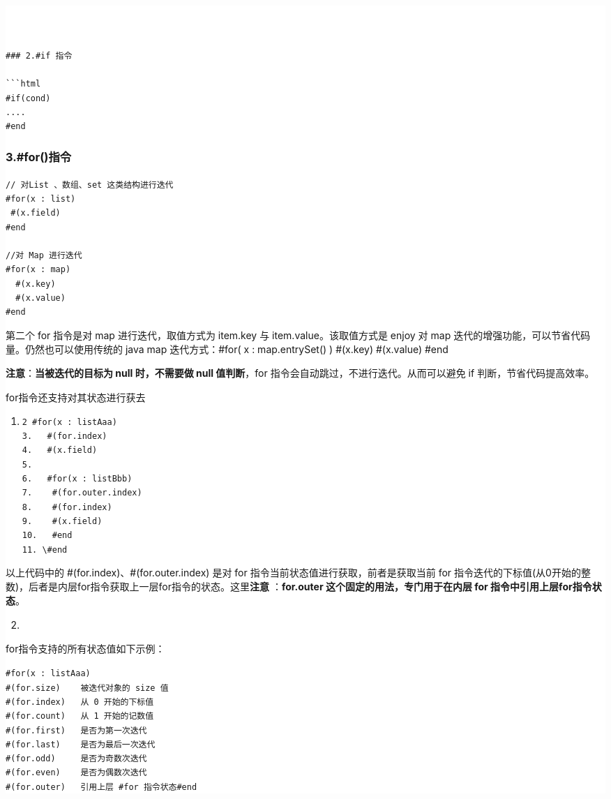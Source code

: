    ```



### 2.#if 指令

```html
#if(cond)
....
#end
```



### 3.#for()指令

```html
// 对List 、数组、set 这类结构进行迭代
#for(x : list)
 #(x.field)
#end

//对 Map 进行迭代
#for(x : map)
  #(x.key)
  #(x.value)
#end  
```

第二个 for 指令是对 map 进行迭代，取值方式为 item.key 与 item.value。该取值方式是 enjoy 对 map 迭代的增强功能，可以节省代码量。仍然也可以使用传统的 java map 迭代方式：#for( x : map.entrySet() )   #(x.key) #(x.value)   #end

**注意**：**当被迭代的目标为 null 时，不需要做 null 值判断**，for 指令会自动跳过，不进行迭代。从而可以避免 if 判断，节省代码提高效率。

   for指令还支持对其状态进行获去

1. ```
   2 #for(x : listAaa)
   3.   #(for.index)
   4.   #(x.field)
   5.   
   6.   #for(x : listBbb)
   7.    #(for.outer.index)
   8.    #(for.index)
   9.    #(x.field)
   10.   #end
   11. \#end
   ```

以上代码中的 #(for.index)、#(for.outer.index) 是对 for 指令当前状态值进行获取，前者是获取当前 for 指令迭代的下标值(从0开始的整数)，后者是内层for指令获取上一层for指令的状态。这里**注意** ：**for.outer 这个固定的用法，专门用于在内层 for 指令中引用上层for指令状态**。



 2.

 for指令支持的所有状态值如下示例：

```
#for(x : listAaa) 
#(for.size)    被迭代对象的 size 值  
#(for.index)   从 0 开始的下标值 
#(for.count)   从 1 开始的记数值   
#(for.first)   是否为第一次迭代 
#(for.last)    是否为最后一次迭代  
#(for.odd)     是否为奇数次迭代  
#(for.even)    是否为偶数次迭代  
#(for.outer)   引用上层 #for 指令状态#end